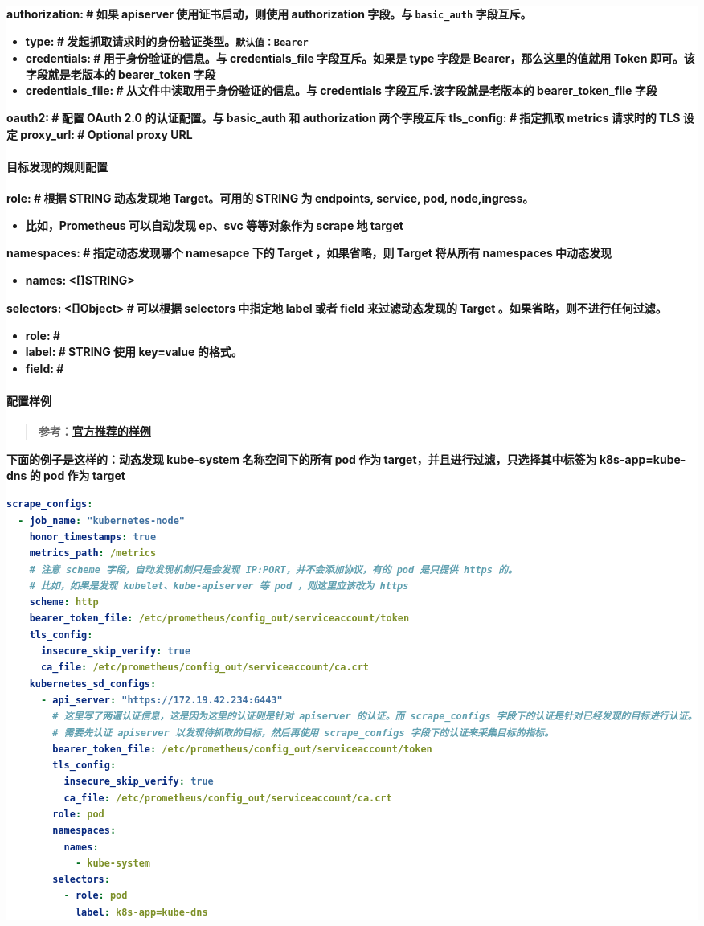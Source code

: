 **authorization: <Object>** # 如果 apiserver 使用证书启动，则使用 authorization 字段。与 `basic_auth` 字段互斥。

- **type: <STRING>** # 发起抓取请求时的身份验证类型。`默认值：Bearer`
- **credentials: <SECRET>** # 用于身份验证的信息。与 credentials_file 字段互斥。如果是 type 字段是 Bearer，那么这里的值就用 Token 即可。该字段就是老版本的 bearer_token 字段
- **credentials_file: <filename>** # 从文件中读取用于身份验证的信息。与 credentials 字段互斥.该字段就是老版本的 bearer_token_file 字段

**oauth2: <Object>** # 配置 OAuth 2.0 的认证配置。与 basic_auth 和 authorization 两个字段互斥
**tls_config: <Object>** # 指定抓取 metrics 请求时的 TLS 设定
**proxy_url: <STRING>** # Optional proxy URL

#### 目标发现的规则配置

**role: <STRING>** # 根据 STRING 动态发现地 Target。可用的 STRING 为 endpoints, service, pod, node,ingress。

- 比如，Prometheus 可以自动发现 ep、svc 等等对象作为 scrape 地 target

**namespaces: <Object>** # 指定动态发现哪个 namesapce 下的 Target ，如果省略，则 Target 将从所有 namespaces 中动态发现

- **names: <\[]STRING>**

**selectors: <\[]Object>** # 可以根据 selectors 中指定地 label 或者 field 来过滤动态发现的 Target 。如果省略，则不进行任何过滤。

- **role: <ROLE>** #
- **label: <STRING>** # STRING 使用 key=value 的格式。
- **field: <STRING>** #

#### 配置样例

> 参考：[官方推荐的样例](https://github.com/prometheus/prometheus/blob/main/documentation/examples/prometheus-kubernetes.yml)

下面的例子是这样的：动态发现 kube-system 名称空间下的所有 pod 作为 target，并且进行过滤，只选择其中标签为 k8s-app=kube-dns 的 pod 作为 target

```yaml
scrape_configs:
  - job_name: "kubernetes-node"
    honor_timestamps: true
    metrics_path: /metrics
    # 注意 scheme 字段，自动发现机制只是会发现 IP:PORT，并不会添加协议，有的 pod 是只提供 https 的。
    # 比如，如果是发现 kubelet、kube-apiserver 等 pod ，则这里应该改为 https
    scheme: http
    bearer_token_file: /etc/prometheus/config_out/serviceaccount/token
    tls_config:
      insecure_skip_verify: true
      ca_file: /etc/prometheus/config_out/serviceaccount/ca.crt
    kubernetes_sd_configs:
      - api_server: "https://172.19.42.234:6443"
        # 这里写了两遍认证信息，这是因为这里的认证则是针对 apiserver 的认证。而 scrape_configs 字段下的认证是针对已经发现的目标进行认证。
        # 需要先认证 apiserver 以发现待抓取的目标，然后再使用 scrape_configs 字段下的认证来采集目标的指标。
        bearer_token_file: /etc/prometheus/config_out/serviceaccount/token
        tls_config:
          insecure_skip_verify: true
          ca_file: /etc/prometheus/config_out/serviceaccount/ca.crt
        role: pod
        namespaces:
          names:
            - kube-system
        selectors:
          - role: pod
            label: k8s-app=kube-dns
```
